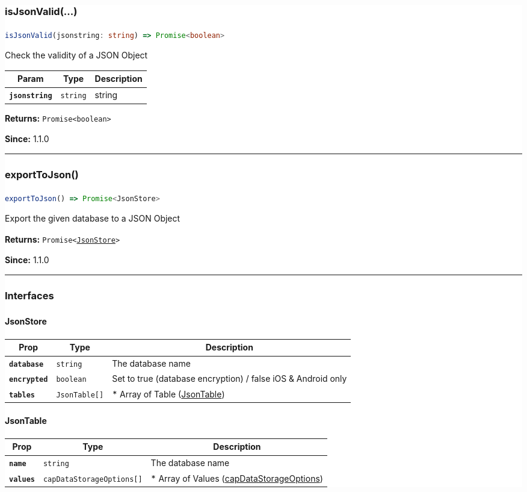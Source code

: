 
### isJsonValid(...)

```typescript
isJsonValid(jsonstring: string) => Promise<boolean>
```

Check the validity of a JSON Object

| Param            | Type                | Description |
| ---------------- | ------------------- | ----------- |
| **`jsonstring`** | <code>string</code> | string      |

**Returns:** <code>Promise&lt;boolean&gt;</code>

**Since:** 1.1.0

--------------------


### exportToJson()

```typescript
exportToJson() => Promise<JsonStore>
```

Export the given database to a JSON Object

**Returns:** <code>Promise&lt;<a href="#jsonstore">JsonStore</a>&gt;</code>

**Since:** 1.1.0

--------------------


### Interfaces


#### JsonStore

| Prop            | Type                     | Description                                                  |
| --------------- | ------------------------ | ------------------------------------------------------------ |
| **`database`**  | <code>string</code>      | The database name                                            |
| **`encrypted`** | <code>boolean</code>     | Set to true (database encryption) / false iOS & Android only |
| **`tables`**    | <code>JsonTable[]</code> | * Array of Table (<a href="#jsontable">JsonTable</a>)        |


#### JsonTable

| Prop         | Type                                 | Description                                                                    |
| ------------ | ------------------------------------ | ------------------------------------------------------------------------------ |
| **`name`**   | <code>string</code>                  | The database name                                                              |
| **`values`** | <code>capDataStorageOptions[]</code> | * Array of Values (<a href="#capdatastorageoptions">capDataStorageOptions</a>) |

